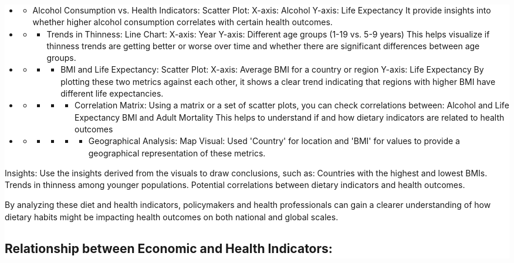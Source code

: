 * * Alcohol Consumption vs. Health Indicators:
Scatter Plot:
X-axis: Alcohol
Y-axis: Life Expectancy 
It provide insights into whether higher alcohol consumption correlates with certain health outcomes.

* * * Trends in Thinness:
Line Chart:
X-axis: Year
Y-axis: Different age groups (1-19 vs. 5-9 years)
This helps visualize if thinness trends are getting better or worse over time and whether there are significant differences between age groups.

* * * * BMI and Life Expectancy:
Scatter Plot:
X-axis: Average BMI for a country or region
Y-axis: Life Expectancy
By plotting these two metrics against each other, it shows a clear trend indicating that regions with higher BMI have different life expectancies.

* * * * * Correlation Matrix:
Using a matrix or a set of scatter plots, you can check correlations between:
Alcohol and Life Expectancy
BMI and Adult Mortality
This helps to understand if and how dietary indicators are related to health outcomes

* * * * * *  Geographical Analysis:
Map Visual:
Used 'Country' for location and 'BMI' for values to provide a geographical representation of these metrics.


Insights:
Use the insights derived from the visuals to draw conclusions, such as:
Countries with the highest and lowest BMIs.
Trends in thinness among younger populations.
Potential correlations between dietary indicators and health outcomes.

By analyzing these diet and health indicators, policymakers and health professionals can gain a clearer understanding of how dietary habits might be impacting health outcomes on both national and global scales.

## Relationship between Economic and Health Indicators:
